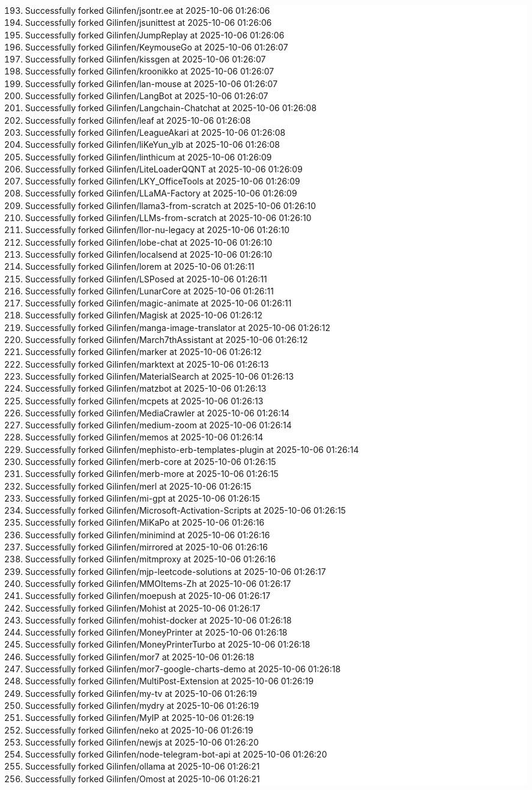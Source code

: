 193. Successfully forked Gilinfen/jsontr.ee at 2025-10-06 01:26:06
194. Successfully forked Gilinfen/jsunittest at 2025-10-06 01:26:06
195. Successfully forked Gilinfen/JumpReplay at 2025-10-06 01:26:06
196. Successfully forked Gilinfen/KeymouseGo at 2025-10-06 01:26:07
197. Successfully forked Gilinfen/kissgen at 2025-10-06 01:26:07
198. Successfully forked Gilinfen/kroonikko at 2025-10-06 01:26:07
199. Successfully forked Gilinfen/lan-mouse at 2025-10-06 01:26:07
200. Successfully forked Gilinfen/LangBot at 2025-10-06 01:26:07
201. Successfully forked Gilinfen/Langchain-Chatchat at 2025-10-06 01:26:08
202. Successfully forked Gilinfen/leaf at 2025-10-06 01:26:08
203. Successfully forked Gilinfen/LeagueAkari at 2025-10-06 01:26:08
204. Successfully forked Gilinfen/liKeYun_ylb at 2025-10-06 01:26:08
205. Successfully forked Gilinfen/linthicum at 2025-10-06 01:26:09
206. Successfully forked Gilinfen/LiteLoaderQQNT at 2025-10-06 01:26:09
207. Successfully forked Gilinfen/LKY_OfficeTools at 2025-10-06 01:26:09
208. Successfully forked Gilinfen/LLaMA-Factory at 2025-10-06 01:26:09
209. Successfully forked Gilinfen/llama3-from-scratch at 2025-10-06 01:26:10
210. Successfully forked Gilinfen/LLMs-from-scratch at 2025-10-06 01:26:10
211. Successfully forked Gilinfen/llor-nu-legacy at 2025-10-06 01:26:10
212. Successfully forked Gilinfen/lobe-chat at 2025-10-06 01:26:10
213. Successfully forked Gilinfen/localsend at 2025-10-06 01:26:10
214. Successfully forked Gilinfen/lorem at 2025-10-06 01:26:11
215. Successfully forked Gilinfen/LSPosed at 2025-10-06 01:26:11
216. Successfully forked Gilinfen/LunarCore at 2025-10-06 01:26:11
217. Successfully forked Gilinfen/magic-animate at 2025-10-06 01:26:11
218. Successfully forked Gilinfen/Magisk at 2025-10-06 01:26:12
219. Successfully forked Gilinfen/manga-image-translator at 2025-10-06 01:26:12
220. Successfully forked Gilinfen/March7thAssistant at 2025-10-06 01:26:12
221. Successfully forked Gilinfen/marker at 2025-10-06 01:26:12
222. Successfully forked Gilinfen/marktext at 2025-10-06 01:26:13
223. Successfully forked Gilinfen/MaterialSearch at 2025-10-06 01:26:13
224. Successfully forked Gilinfen/matzbot at 2025-10-06 01:26:13
225. Successfully forked Gilinfen/mcpets at 2025-10-06 01:26:13
226. Successfully forked Gilinfen/MediaCrawler at 2025-10-06 01:26:14
227. Successfully forked Gilinfen/medium-zoom at 2025-10-06 01:26:14
228. Successfully forked Gilinfen/memos at 2025-10-06 01:26:14
229. Successfully forked Gilinfen/mephisto-erb-templates-plugin at 2025-10-06 01:26:14
230. Successfully forked Gilinfen/merb-core at 2025-10-06 01:26:15
231. Successfully forked Gilinfen/merb-more at 2025-10-06 01:26:15
232. Successfully forked Gilinfen/merl at 2025-10-06 01:26:15
233. Successfully forked Gilinfen/mi-gpt at 2025-10-06 01:26:15
234. Successfully forked Gilinfen/Microsoft-Activation-Scripts at 2025-10-06 01:26:15
235. Successfully forked Gilinfen/MiKaPo at 2025-10-06 01:26:16
236. Successfully forked Gilinfen/minimind at 2025-10-06 01:26:16
237. Successfully forked Gilinfen/mirrored at 2025-10-06 01:26:16
238. Successfully forked Gilinfen/mitmproxy at 2025-10-06 01:26:16
239. Successfully forked Gilinfen/mjp-leetcode-solutions at 2025-10-06 01:26:17
240. Successfully forked Gilinfen/MMOItems-Zh at 2025-10-06 01:26:17
241. Successfully forked Gilinfen/moepush at 2025-10-06 01:26:17
242. Successfully forked Gilinfen/Mohist at 2025-10-06 01:26:17
243. Successfully forked Gilinfen/mohist-docker at 2025-10-06 01:26:18
244. Successfully forked Gilinfen/MoneyPrinter at 2025-10-06 01:26:18
245. Successfully forked Gilinfen/MoneyPrinterTurbo at 2025-10-06 01:26:18
246. Successfully forked Gilinfen/mor7 at 2025-10-06 01:26:18
247. Successfully forked Gilinfen/mor7-google-charts-demo at 2025-10-06 01:26:18
248. Successfully forked Gilinfen/MultiPost-Extension at 2025-10-06 01:26:19
249. Successfully forked Gilinfen/my-tv at 2025-10-06 01:26:19
250. Successfully forked Gilinfen/mydry at 2025-10-06 01:26:19
251. Successfully forked Gilinfen/MyIP at 2025-10-06 01:26:19
252. Successfully forked Gilinfen/neko at 2025-10-06 01:26:19
253. Successfully forked Gilinfen/newjs at 2025-10-06 01:26:20
254. Successfully forked Gilinfen/node-telegram-bot-api at 2025-10-06 01:26:20
255. Successfully forked Gilinfen/ollama at 2025-10-06 01:26:21
256. Successfully forked Gilinfen/Omost at 2025-10-06 01:26:21